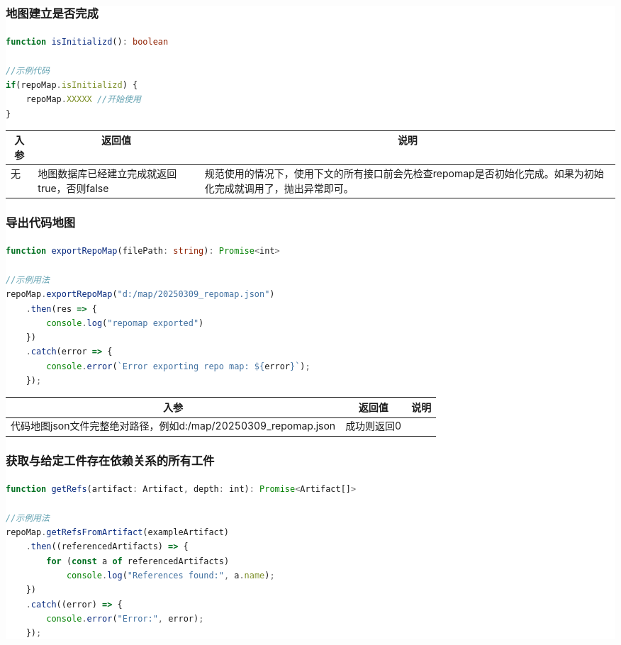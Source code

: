 

### 地图建立是否完成

```typescript
function isInitializd(): boolean

//示例代码
if(repoMap.isInitializd) {
	repoMap.XXXXX //开始使用
}
```

| 入参 | 返回值                                      | 说明                                                         |
| ---- | ------------------------------------------- | ------------------------------------------------------------ |
| 无   | 地图数据库已经建立完成就返回true，否则false | 规范使用的情况下，使用下文的所有接口前会先检查repomap是否初始化完成。如果为初始化完成就调用了，抛出异常即可。 |



### 导出代码地图

```typescript
function exportRepoMap(filePath: string): Promise<int>

//示例用法
repoMap.exportRepoMap("d:/map/20250309_repomap.json")
    .then(res => {
        console.log("repomap exported")
    })
    .catch(error => {
        console.error(`Error exporting repo map: ${error}`);
    });
```

| 入参                                                         | 返回值      | 说明 |
| ------------------------------------------------------------ | ----------- | ---- |
| 代码地图json文件完整绝对路径，例如d:/map/20250309_repomap.json | 成功则返回0 |      |



### 获取与给定工件存在依赖关系的所有工件

```typescript
function getRefs(artifact: Artifact, depth: int): Promise<Artifact[]>

//示例用法
repoMap.getRefsFromArtifact(exampleArtifact)
    .then((referencedArtifacts) => {
    	for (const a of referencedArtifacts)
        	console.log("References found:", a.name);
    })
    .catch((error) => {
        console.error("Error:", error);
    });
```
